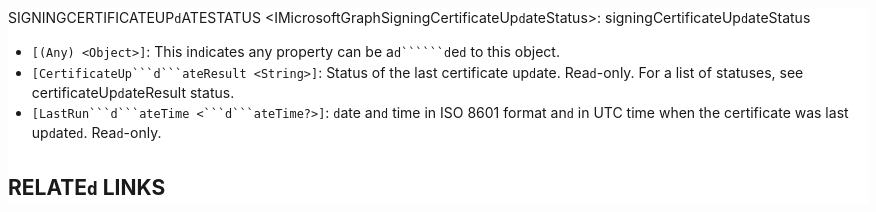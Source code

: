 SIGNINGCERTIFICATEUP```d```ATESTATUS <IMicrosoftGraphSigningCertificateUp```d```ateStatus>: signingCertificateUp```d```ateStatus
  - `[(Any) <Object>]`: This in```d```icates any property can be a```d``````d```e```d``` to this object.
  - `[CertificateUp```d```ateResult <String>]`: Status of the last certificate up```d```ate. Rea```d```-only. For a list of statuses, see certificateUp```d```ateResult status.
  - `[LastRun```d```ateTime <```d```ateTime?>]`: ```d```ate an```d``` time in ISO 8601 format an```d``` in UTC time when the certificate was last up```d```ate```d```. Rea```d```-only.

## RELATE```d``` LINKS
